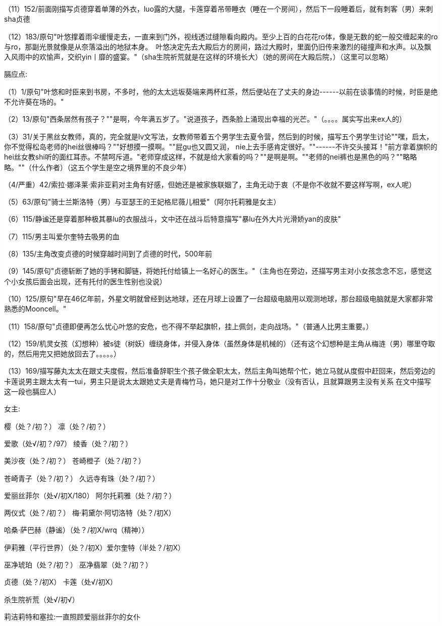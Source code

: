 （11）152/前面刚描写贞德穿着单薄的外衣，luo露的大腿，卡莲穿着吊带睡衣（睡在一个房间），然后下一段睡着后，就有刺客（男）来刺sha贞德

（12）183/原句"叶悠撑着雨伞缓慢走去，一直来到门外，视线透过缝隙看向殿内。至少上百的白花花ro体，像是无数的蛇一般交缠起来的ro与ro，那副光景就像是从奈落溢出的地狱本身。　叶悠决定先去大殿后方的房间，路过大殿时，里面仍旧传来激烈的碰撞声和水声。以及飘入风雨中的欢愉声，交织yin丨靡的盛宴。"（sha生院祈荒就是在这样的环境长大）（她的房间在大殿后院，）（这里可以忽略）

膈应点:

（1）1/原句"叶悠和时臣来到书房，不多时，他的太太远坂葵端来两杯红茶，然后便站在了丈夫的身边------以前在谈事情的时候，时臣是绝不允许葵在场的。"

（2）13/原句"西条居然有孩子？""是啊，今年满五岁了。"说道孩子，西条脸上涌现出幸福的光芒。"（。。。。属实写出来ex人的）

（3）31/关于黑丝女教师，真的，完全就是lv文写法，女教师带着五个男学生去夏令营，然后到的时候，描写五个男学生讨论""嘿，启太，你不觉得松岛老师的hei丝很棒吗？""好想摸一摸啊。""屁gu也又圆又润，
nie上去手感肯定很好。""------不许交头接耳！"前方拿着旗帜的hei丝女教shi听的面红耳赤。不禁呵斥道。"老师穿成这样，不就是给大家看的吗？""是啊是啊。""老师的nei裤也是黑色的吗？""略略略。""（什么作者）（这五个学生是空之境界里的不良少年）

（4/严重）42/索拉·娜泽莱·索非亚莉对主角有好感，但她还是被家族联姻了，主角无动于衷（不是你不收就不要这样写啊，ex人呢）

（5）63/原句"骑士兰斯洛特（男）与亚瑟王的王妃格尼薇儿相爱"（阿尔托莉雅是女主）

（6）115/静谧还是穿着那种极其暴lu的衣服战斗，文中还在战斗后特意描写"暴lu在外大片光滑娇yan的皮肤"

（7）115/男主叫爱尔奎特去吸男的血

（8）135/主角改变贞德的时候穿越时间到了贞德的时代，500年前

（9）145/原句"贞德斩断了她的手铐和脚链，将她托付给镇上一名好心的医生。"（主角也在旁边，还描写男主对小女孩念念不忘，感觉这个小女孩后面会出现，还有托付的医生性别也没说）

（10）125/原句"早在46亿年前，外星文明就曾经到达地球，还在月球上设置了一台超级电脑用以观测地球，那台超级电脑就是大家都非常熟悉的Mooncell。"

（11）158/原句"贞德即便再怎么忧心叶悠的安危，也不得不举起旗帜，挂上佩剑，走向战场。"（普通人比男主重要。）

（12）159/机灵女孩（幻想种）被s徒（树妖）缠绕身体，并侵入身体（虽然身体是机械的）（还有这个幻想种是主角从梅涟（男）哪里夺取的，然后用完又把她放回去了。。。。。）

（13）169/描写藤丸太太在跟丈夫度假，然后准备辞职生个孩子做全职太太，然后主角叫她帮个忙，她立马就从度假中赶回来，然后旁边的卡莲说男主跟太太有一tui，男主只是说太太跟她丈夫是青梅竹马，她只是对工作十分敬业（没有否认，且就算跟男主没有关系
在文中描写这一段也膈应人）

女主:

樱（处？/初？） 凛（处？/初？）

爱歌（处√/初？/97） 绫香（处？/初？）

美沙夜（处？/初？） 苍崎橙子（处？/初？）

苍崎青子（处？/初？） 久远寺有珠（处？/初？）

爱丽丝菲尔（处√/初X/180） 阿尔托莉雅（处？/初？）

两仪式（处？/初？） 梅·莉黛尔·阿切洛特（处？/初X）

哈桑·萨巴赫（静谧）（处？/初X/wrq（精神））

伊莉雅（平行世界）（处？/初X）爱尔奎特（半处？/初X）

巫净琥珀（处？/初？） 巫净翡翠（处？/初？）

贞德（处？/初X） 卡莲（处√/初X）

杀生院祈荒（处√/初√）

莉洁莉特和塞拉:一直照顾爱丽丝菲尔的女仆
